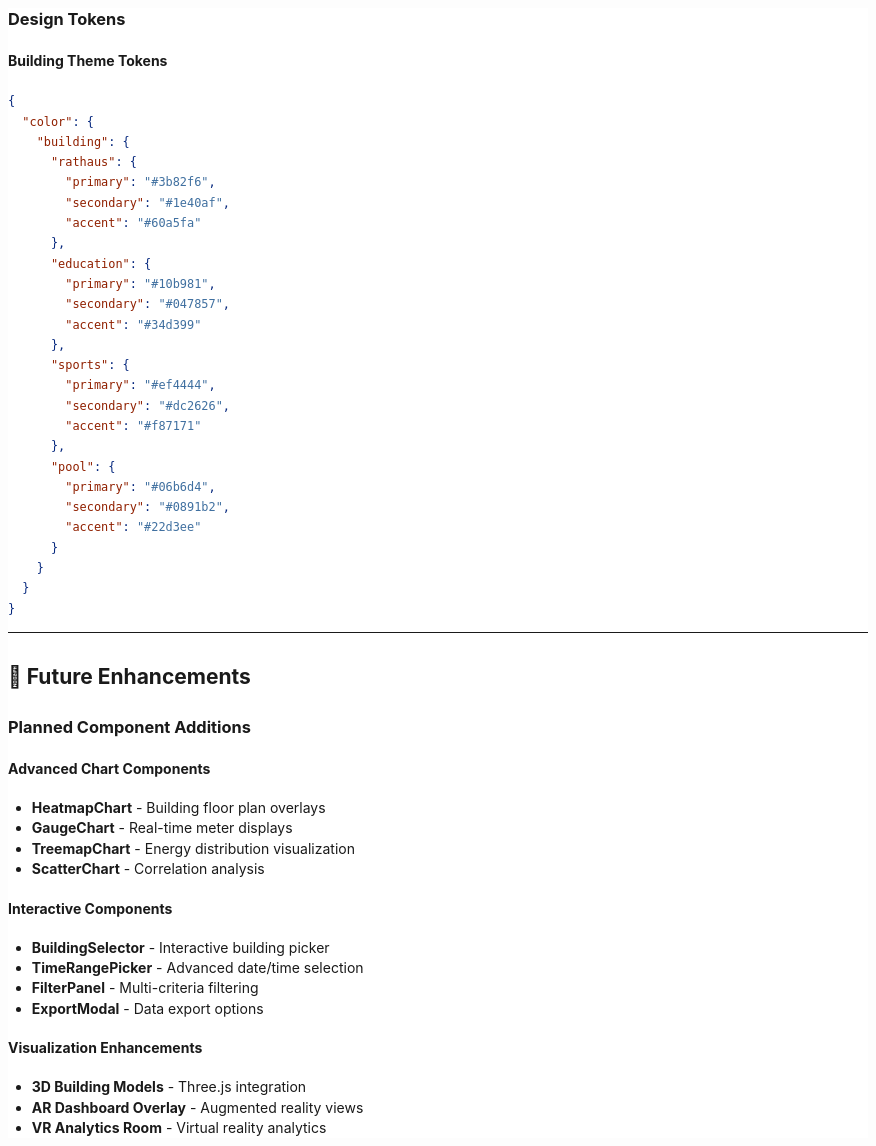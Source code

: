### Design Tokens

#### Building Theme Tokens
```json
{
  "color": {
    "building": {
      "rathaus": {
        "primary": "#3b82f6",
        "secondary": "#1e40af",
        "accent": "#60a5fa"
      },
      "education": {
        "primary": "#10b981",
        "secondary": "#047857", 
        "accent": "#34d399"
      },
      "sports": {
        "primary": "#ef4444",
        "secondary": "#dc2626",
        "accent": "#f87171"
      },
      "pool": {
        "primary": "#06b6d4",
        "secondary": "#0891b2",
        "accent": "#22d3ee"
      }
    }
  }
}
```

---

## 🚀 Future Enhancements

### Planned Component Additions

#### Advanced Chart Components
- **HeatmapChart** - Building floor plan overlays
- **GaugeChart** - Real-time meter displays
- **TreemapChart** - Energy distribution visualization
- **ScatterChart** - Correlation analysis

#### Interactive Components
- **BuildingSelector** - Interactive building picker
- **TimeRangePicker** - Advanced date/time selection
- **FilterPanel** - Multi-criteria filtering
- **ExportModal** - Data export options

#### Visualization Enhancements
- **3D Building Models** - Three.js integration
- **AR Dashboard Overlay** - Augmented reality views
- **VR Analytics Room** - Virtual reality analytics
